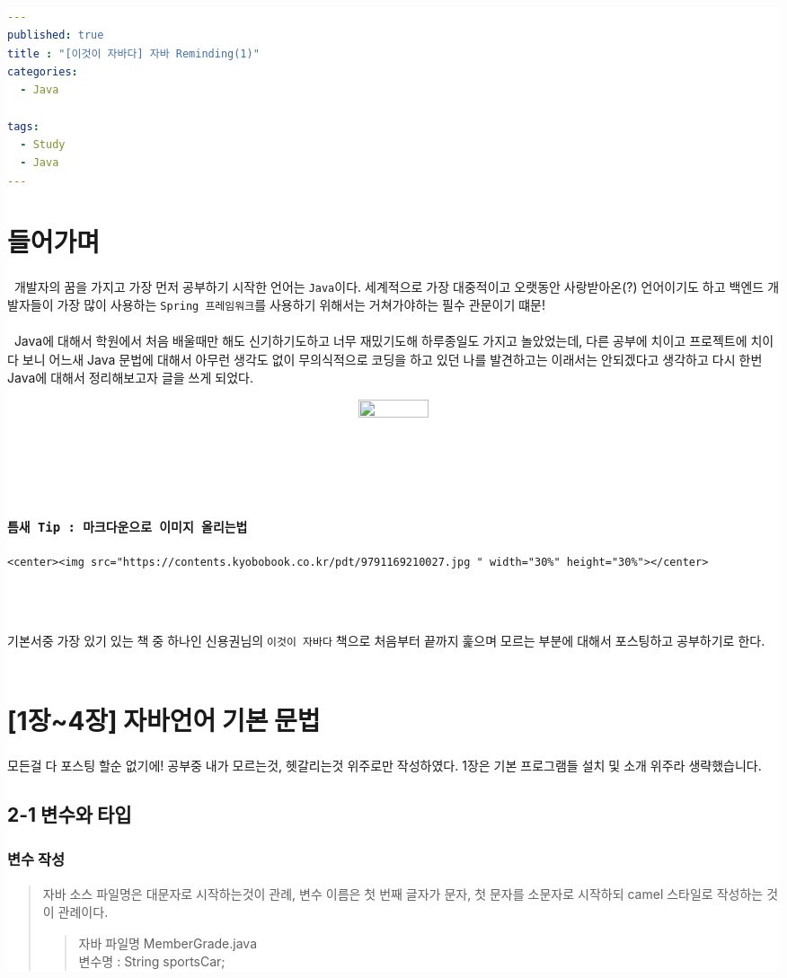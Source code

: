```yaml
---
published: true
title : "[이것이 자바다] 자바 Reminding(1)"
categories:
  - Java

tags:
  - Study
  - Java
---
```


# 들어가며

  &nbsp; 개발자의 꿈을 가지고 가장 먼저 공부하기 시작한 언어는 `Java`이다. 세계적으로 가장 대중적이고 오랫동안 사랑받아온(?) 언어이기도 하고 백엔드 개발자들이 가장 많이 사용하는 `Spring 프레임워크`를 사용하기 위해서는 거쳐가야하는 필수 관문이기 떄문!<br>
  <br>
  &nbsp; Java에 대해서 학원에서 처음 배울때만 해도 신기하기도하고 너무 재밌기도해 하루종일도 가지고 놀았었는데, 다른 공부에 치이고 프로젝트에 치이다 보니 어느새 Java 문법에 대해서 아무런 생각도 없이 무의식적으로 코딩을 하고 있던 나를 발견하고는 이래서는 안되겠다고 생각하고 다시 한번 Java에 대해서 정리해보고자 글을 쓰게 되었다.
<br>


<center><img src="https://contents.kyobobook.co.kr/pdt/9791169210027.jpg " width="30%" height="30%"></center>
<br>
<br>
<br>
 
<br>

### `틈새 Tip : 마크다운으로 이미지 올리는법`

```
<center><img src="https://contents.kyobobook.co.kr/pdt/9791169210027.jpg " width="30%" height="30%"></center>
```

<br>
<br>

기본서중 가장 있기 있는 책 중 하나인 신용권님의 `이것이 자바다` 책으로 처음부터 끝까지 훑으며 모르는 부분에 대해서 포스팅하고 공부하기로 한다.
<br>
<br>

#  [1장~4장] 자바언어 기본 문법

모든걸 다 포스팅 할순 없기에! 공부중 내가 모르는것, 헷갈리는것 위주로만 작성하였다. 1장은 기본 프로그램들 설치 및 소개 위주라 생략했습니다.

## 2-1 변수와 타입
### 변수 작성
> 자바 소스 파일명은 대문자로 시작하는것이 관례, 변수 이름은 첫 번째 글자가 문자, 첫 문자를 소문자로 시작하되 camel 스타일로 작성하는 것이 관례이다.
>> 자바 파일명 MemberGrade.java<br>
변수명 : String sportsCar;
